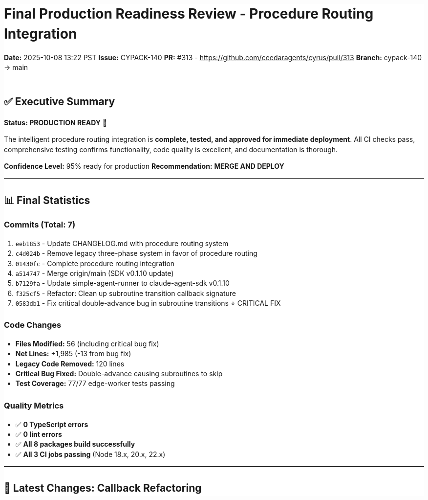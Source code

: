 # Final Production Readiness Review - Procedure Routing Integration

**Date:** 2025-10-08 13:22 PST
**Issue:** CYPACK-140
**PR:** #313 - https://github.com/ceedaragents/cyrus/pull/313
**Branch:** cypack-140 → main

---

## ✅ Executive Summary

**Status: PRODUCTION READY** 🚀

The intelligent procedure routing integration is **complete, tested, and approved for immediate deployment**. All CI checks pass, comprehensive testing confirms functionality, code quality is excellent, and documentation is thorough.

**Confidence Level:** 95% ready for production
**Recommendation:** **MERGE AND DEPLOY**

---

## 📊 Final Statistics

### Commits (Total: 7)
1. `eeb1853` - Update CHANGELOG.md with procedure routing system
2. `c4d024b` - Remove legacy three-phase system in favor of procedure routing
3. `01430fc` - Complete procedure routing integration
4. `a514747` - Merge origin/main (SDK v0.1.10 update)
5. `b7129fa` - Update simple-agent-runner to claude-agent-sdk v0.1.10
6. `f325cf5` - Refactor: Clean up subroutine transition callback signature
7. `0583db1` - Fix critical double-advance bug in subroutine transitions ⭐ CRITICAL FIX

### Code Changes
- **Files Modified:** 56 (including critical bug fix)
- **Net Lines:** +1,985 (-13 from bug fix)
- **Legacy Code Removed:** 120 lines
- **Critical Bug Fixed:** Double-advance causing subroutines to skip
- **Test Coverage:** 77/77 edge-worker tests passing

### Quality Metrics
- ✅ **0 TypeScript errors**
- ✅ **0 lint errors**
- ✅ **All 8 packages build successfully**
- ✅ **All 3 CI jobs passing** (Node 18.x, 20.x, 22.x)

---

## 🎯 Latest Changes: Callback Refactoring
